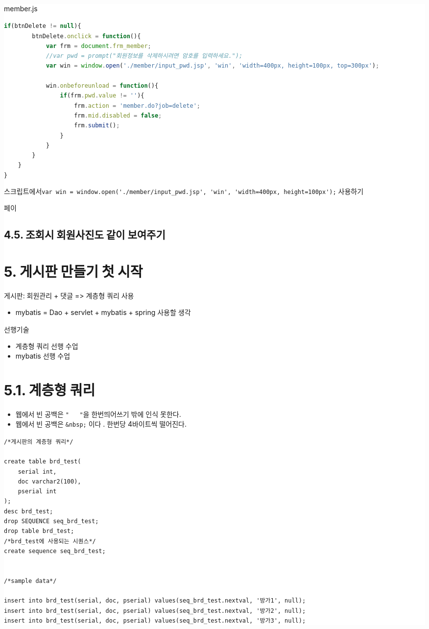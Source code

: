 member.js
```js
if(btnDelete != null){
		btnDelete.onclick = function(){
			var frm = document.frm_member;
			//var pwd = prompt("회원정보를 삭제하시려면 암호를 입력하세요.");
			var win = window.open('./member/input_pwd.jsp', 'win', 'width=400px, height=100px, top=300px');
			
			win.onbeforeunload = function(){				
				if(frm.pwd.value != ''){
					frm.action = 'member.do?job=delete';				
					frm.mid.disabled = false;
					frm.submit();
				}			
			}
		}
	}
}
```


 스크립트에서`var win = window.open('./member/input_pwd.jsp', 'win', 'width=400px, height=100px');` 사용하기

 페이
   
## 4.5. 조회시 회원사진도 같이 보여주기




# 5. 게시판 만들기 첫 시작

게시판: 회원관리 + 댓글 => 계층형 쿼리 사용

- mybatis = Dao + servlet + mybatis + spring 사용할 생각

선행기술 
  - 계층형 쿼리 선행 수업
  - mybatis  선행 수업

# 5.1. 계층형 쿼리

- 웹에서 빈 공백은 `"   "`을 한번띄어쓰기 밖에 인식 못한다.
- 웹에서 빈 공백은 `&nbsp;` 이다 . 한번당 4바이트씩 떨어진다.


```text
/*게시판의 계층형 쿼리*/

create table brd_test(
    serial int,
    doc varchar2(100),
    pserial int
);
desc brd_test;
drop SEQUENCE seq_brd_test;
drop table brd_test;
/*brd_test에 사용되는 시퀀스*/
create sequence seq_brd_test;


/*sample data*/

insert into brd_test(serial, doc, pserial) values(seq_brd_test.nextval, '방가1', null);
insert into brd_test(serial, doc, pserial) values(seq_brd_test.nextval, '방가2', null);
insert into brd_test(serial, doc, pserial) values(seq_brd_test.nextval, '방가3', null);
```